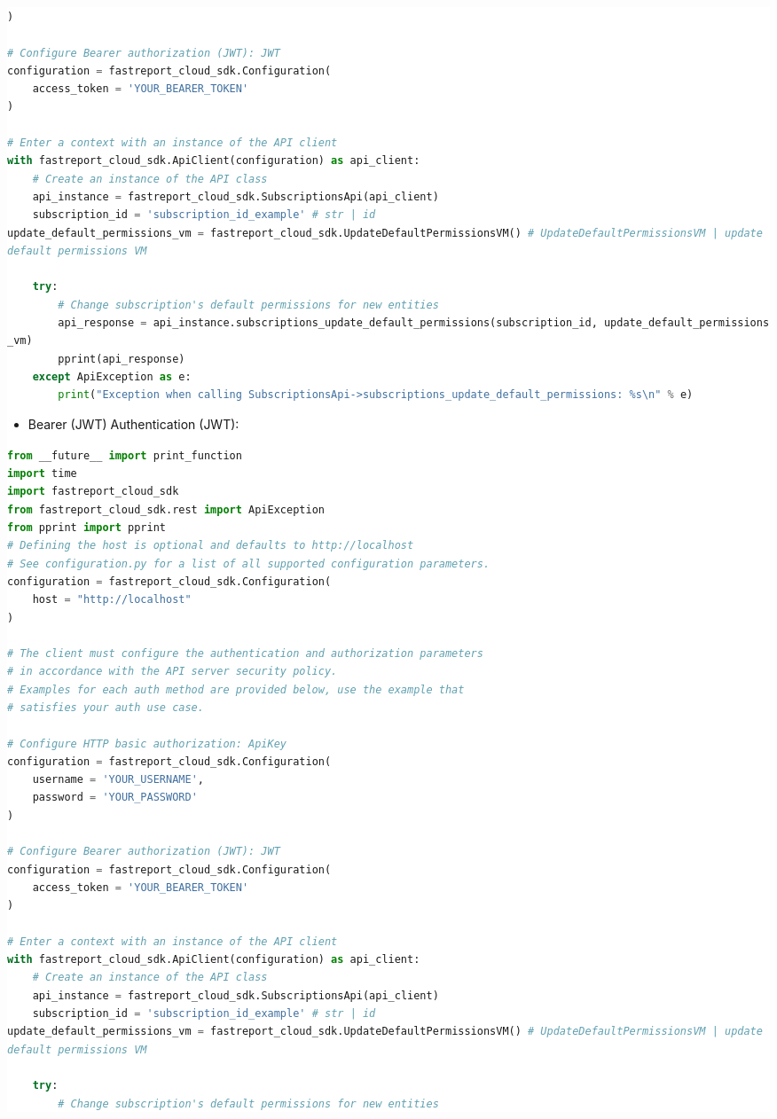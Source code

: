 ```python
)

# Configure Bearer authorization (JWT): JWT
configuration = fastreport_cloud_sdk.Configuration(
    access_token = 'YOUR_BEARER_TOKEN'
)

# Enter a context with an instance of the API client
with fastreport_cloud_sdk.ApiClient(configuration) as api_client:
    # Create an instance of the API class
    api_instance = fastreport_cloud_sdk.SubscriptionsApi(api_client)
    subscription_id = 'subscription_id_example' # str | id
update_default_permissions_vm = fastreport_cloud_sdk.UpdateDefaultPermissionsVM() # UpdateDefaultPermissionsVM | update default permissions VM

    try:
        # Change subscription's default permissions for new entities
        api_response = api_instance.subscriptions_update_default_permissions(subscription_id, update_default_permissions_vm)
        pprint(api_response)
    except ApiException as e:
        print("Exception when calling SubscriptionsApi->subscriptions_update_default_permissions: %s\n" % e)
```

* Bearer (JWT) Authentication (JWT):
```python
from __future__ import print_function
import time
import fastreport_cloud_sdk
from fastreport_cloud_sdk.rest import ApiException
from pprint import pprint
# Defining the host is optional and defaults to http://localhost
# See configuration.py for a list of all supported configuration parameters.
configuration = fastreport_cloud_sdk.Configuration(
    host = "http://localhost"
)

# The client must configure the authentication and authorization parameters
# in accordance with the API server security policy.
# Examples for each auth method are provided below, use the example that
# satisfies your auth use case.

# Configure HTTP basic authorization: ApiKey
configuration = fastreport_cloud_sdk.Configuration(
    username = 'YOUR_USERNAME',
    password = 'YOUR_PASSWORD'
)

# Configure Bearer authorization (JWT): JWT
configuration = fastreport_cloud_sdk.Configuration(
    access_token = 'YOUR_BEARER_TOKEN'
)

# Enter a context with an instance of the API client
with fastreport_cloud_sdk.ApiClient(configuration) as api_client:
    # Create an instance of the API class
    api_instance = fastreport_cloud_sdk.SubscriptionsApi(api_client)
    subscription_id = 'subscription_id_example' # str | id
update_default_permissions_vm = fastreport_cloud_sdk.UpdateDefaultPermissionsVM() # UpdateDefaultPermissionsVM | update default permissions VM

    try:
        # Change subscription's default permissions for new entities
```